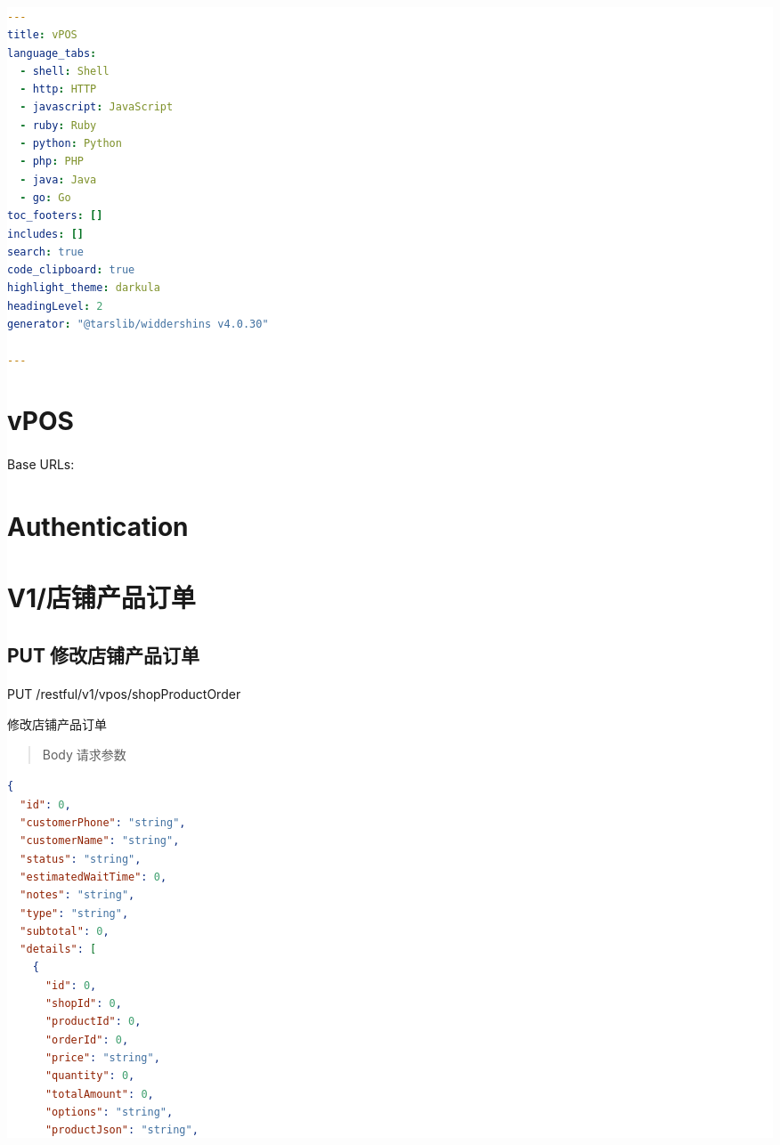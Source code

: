 ```yaml
---
title: vPOS
language_tabs:
  - shell: Shell
  - http: HTTP
  - javascript: JavaScript
  - ruby: Ruby
  - python: Python
  - php: PHP
  - java: Java
  - go: Go
toc_footers: []
includes: []
search: true
code_clipboard: true
highlight_theme: darkula
headingLevel: 2
generator: "@tarslib/widdershins v4.0.30"

---
```


# vPOS

Base URLs:

# Authentication

# V1/店铺产品订单

<a id="opIdedit"></a>

## PUT 修改店铺产品订单

PUT /restful/v1/vpos/shopProductOrder

修改店铺产品订单

> Body 请求参数

```json
{
  "id": 0,
  "customerPhone": "string",
  "customerName": "string",
  "status": "string",
  "estimatedWaitTime": 0,
  "notes": "string",
  "type": "string",
  "subtotal": 0,
  "details": [
    {
      "id": 0,
      "shopId": 0,
      "productId": 0,
      "orderId": 0,
      "price": "string",
      "quantity": 0,
      "totalAmount": 0,
      "options": "string",
      "productJson": "string",
```